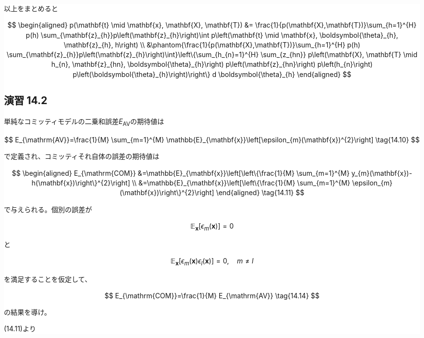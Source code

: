 以上をまとめると

$$
\begin{aligned}
p(\mathbf{t} \mid \mathbf{x}, \mathbf{X}, \mathbf{T}) &= \frac{1}{p(\mathbf{X},\mathbf{T})}\sum_{h=1}^{H} p(h) \sum_{\mathbf{z}_{h}}p\left(\mathbf{z}_{h}\right)\int p\left(\mathbf{t} \mid \mathbf{x}, \boldsymbol{\theta}_{h}, \mathbf{z}_{h}, h\right) \\
&\phantom{\frac{1}{p(\mathbf{X},\mathbf{T})}\sum_{h=1}^{H} p(h) \sum_{\mathbf{z}_{h}}p\left(\mathbf{z}_{h}\right)\int}\left\{\sum_{h_{n}=1}^{H} \sum_{z_{hn}} p\left(\mathbf{X}, \mathbf{T} \mid h_{n}, \mathbf{z}_{hn}, \boldsymbol{\theta}_{h}\right) p\left(\mathbf{z}_{hn}\right) p\left(h_{n}\right) p\left(\boldsymbol{\theta}_{h}\right)\right\} d \boldsymbol{\theta}_{h}
\end{aligned}
$$

## 演習 14.2

<div class="panel-primary">

単純なコミッティモデルの二乗和誤差$E_{\textrm{AV}}$の期待値は

$$
E_{\mathrm{AV}}=\frac{1}{M} \sum_{m=1}^{M} \mathbb{E}_{\mathbf{x}}\left[\epsilon_{m}(\mathbf{x})^{2}\right] \tag{14.10}
$$

で定義され、コミッティそれ自体の誤差の期待値は

$$
\begin{aligned} E_{\mathrm{COM}} &=\mathbb{E}_{\mathbf{x}}\left[\left\{\frac{1}{M} \sum_{m=1}^{M} y_{m}(\mathbf{x})-h(\mathbf{x})\right\}^{2}\right] \\ &=\mathbb{E}_{\mathbf{x}}\left[\left\{\frac{1}{M} \sum_{m=1}^{M} \epsilon_{m}(\mathbf{x})\right\}^{2}\right] \end{aligned} \tag{14.11}
$$

で与えられる。個別の誤差が

$$
\mathbb{E}_{\mathbf{x}}\left[\epsilon_{m}(\mathbf{x})\right]=0 \tag{14.12}
$$

と

$$
\mathbb{E}_{\mathbf{x}}\left[\epsilon_{m}(\mathbf{x}) \epsilon_{l}(\mathbf{x})\right]=0, \quad m \neq l \tag{14.13}
$$

を満足することを仮定して、

$$
E_{\mathrm{COM}}=\frac{1}{M} E_{\mathrm{AV}} \tag{14.14}
$$

の結果を導け。

</div>

$(14.11)$より
